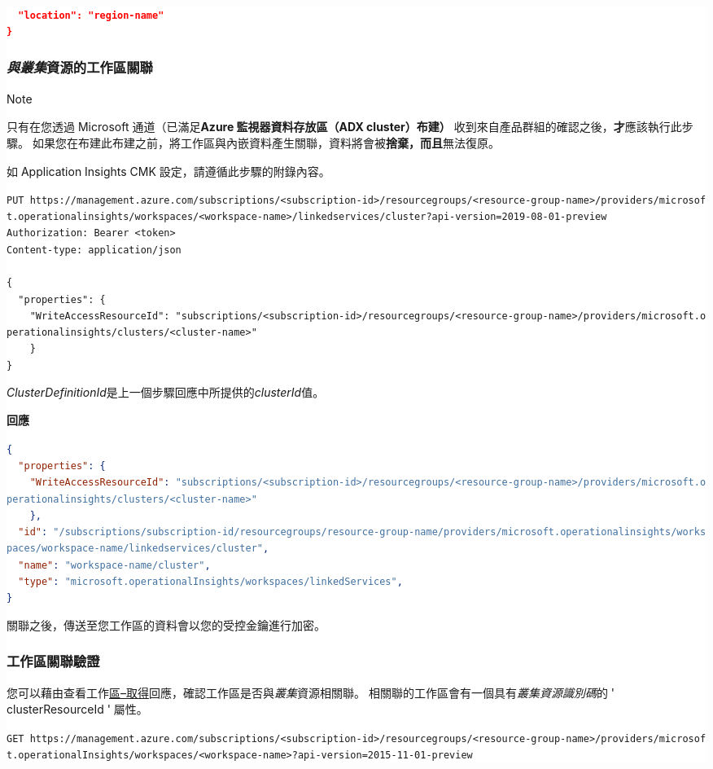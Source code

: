 ```json
  "location": "region-name"
}
```

### <a name="workspace-association-to-cluster-resource"></a>*與叢集*資源的工作區關聯

> [!NOTE]
> 只有在您透過 Microsoft 通道（已滿足**Azure 監視器資料存放區（ADX cluster）布建）** 收到來自產品群組的確認之後，**才**應該執行此步驟。 如果您在布建此布建之前，將工作區與內嵌資料產生關聯，資料將會被**捨棄，而且**無法復原。

如 Application Insights CMK 設定，請遵循此步驟的附錄內容。

```rst
PUT https://management.azure.com/subscriptions/<subscription-id>/resourcegroups/<resource-group-name>/providers/microsoft.operationalinsights/workspaces/<workspace-name>/linkedservices/cluster?api-version=2019-08-01-preview 
Authorization: Bearer <token>
Content-type: application/json

{
  "properties": {
    "WriteAccessResourceId": "subscriptions/<subscription-id>/resourcegroups/<resource-group-name>/providers/microsoft.operationalinsights/clusters/<cluster-name>"
    }
}
```
*ClusterDefinitionId*是上一個步驟回應中所提供的*clusterId*值。

**回應**

```json
{
  "properties": {
    "WriteAccessResourceId": "subscriptions/<subscription-id>/resourcegroups/<resource-group-name>/providers/microsoft.operationalinsights/clusters/<cluster-name>"
    },
  "id": "/subscriptions/subscription-id/resourcegroups/resource-group-name/providers/microsoft.operationalinsights/workspaces/workspace-name/linkedservices/cluster",
  "name": "workspace-name/cluster",
  "type": "microsoft.operationalInsights/workspaces/linkedServices",
}
```

關聯之後，傳送至您工作區的資料會以您的受控金鑰進行加密。

### <a name="workspace-association-verification"></a>工作區關聯驗證
您可以藉由查看工作[區–取得](https://docs.microsoft.com/rest/api/loganalytics/workspaces/get)回應，確認工作區是否與*叢集*資源相關聯。 相關聯的工作區會有一個具有*叢集資源識別碼*的 ' clusterResourceId ' 屬性。

```rest
GET https://management.azure.com/subscriptions/<subscription-id>/resourcegroups/<resource-group-name>/providers/microsoft.operationalInsights/workspaces/<workspace-name>?api-version=2015-11-01-preview
```
